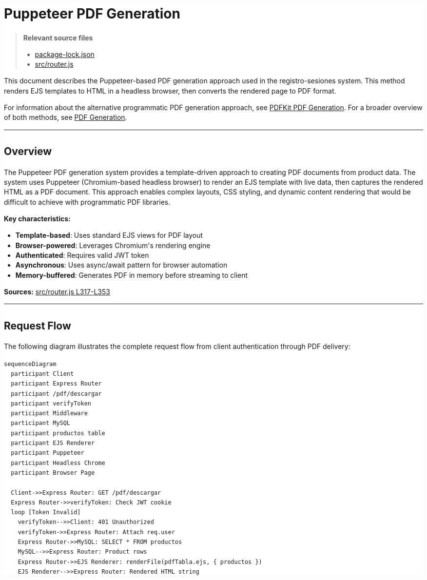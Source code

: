# Puppeteer PDF Generation

> **Relevant source files**
> * [package-lock.json](https://github.com/moichuelo/registro/blob/544abbcc/package-lock.json)
> * [src/router.js](https://github.com/moichuelo/registro/blob/544abbcc/src/router.js)

This document describes the Puppeteer-based PDF generation approach used in the registro-sesiones system. This method renders EJS templates to HTML in a headless browser, then converts the rendered page to PDF format.

For information about the alternative programmatic PDF generation approach, see [PDFKit PDF Generation](/moichuelo/registro/10.2-pdfkit-pdf-generation). For a broader overview of both methods, see [PDF Generation](/moichuelo/registro/10-pdf-generation).

---

## Overview

The Puppeteer PDF generation system provides a template-driven approach to creating PDF documents from product data. The system uses Puppeteer (Chromium-based headless browser) to render an EJS template with live data, then captures the rendered HTML as a PDF document. This approach enables complex layouts, CSS styling, and dynamic content rendering that would be difficult to achieve with programmatic PDF libraries.

**Key characteristics:**

* **Template-based**: Uses standard EJS views for PDF layout
* **Browser-powered**: Leverages Chromium's rendering engine
* **Authenticated**: Requires valid JWT token
* **Asynchronous**: Uses async/await pattern for browser automation
* **Memory-buffered**: Generates PDF in memory before streaming to client

**Sources:** [src/router.js L317-L353](https://github.com/moichuelo/registro/blob/544abbcc/src/router.js#L317-L353)

---

## Request Flow

The following diagram illustrates the complete request flow from client authentication through PDF delivery:

```mermaid
sequenceDiagram
  participant Client
  participant Express Router
  participant /pdf/descargar
  participant verifyToken
  participant Middleware
  participant MySQL
  participant productos table
  participant EJS Renderer
  participant Puppeteer
  participant Headless Chrome
  participant Browser Page

  Client->>Express Router: GET /pdf/descargar
  Express Router->>verifyToken: Check JWT cookie
  loop [Token Invalid]
    verifyToken-->>Client: 401 Unauthorized
    verifyToken->>Express Router: Attach req.user
    Express Router->>MySQL: SELECT * FROM productos
    MySQL-->>Express Router: Product rows
    Express Router->>EJS Renderer: renderFile(pdfTabla.ejs, { productos })
    EJS Renderer-->>Express Router: Rendered HTML string
```